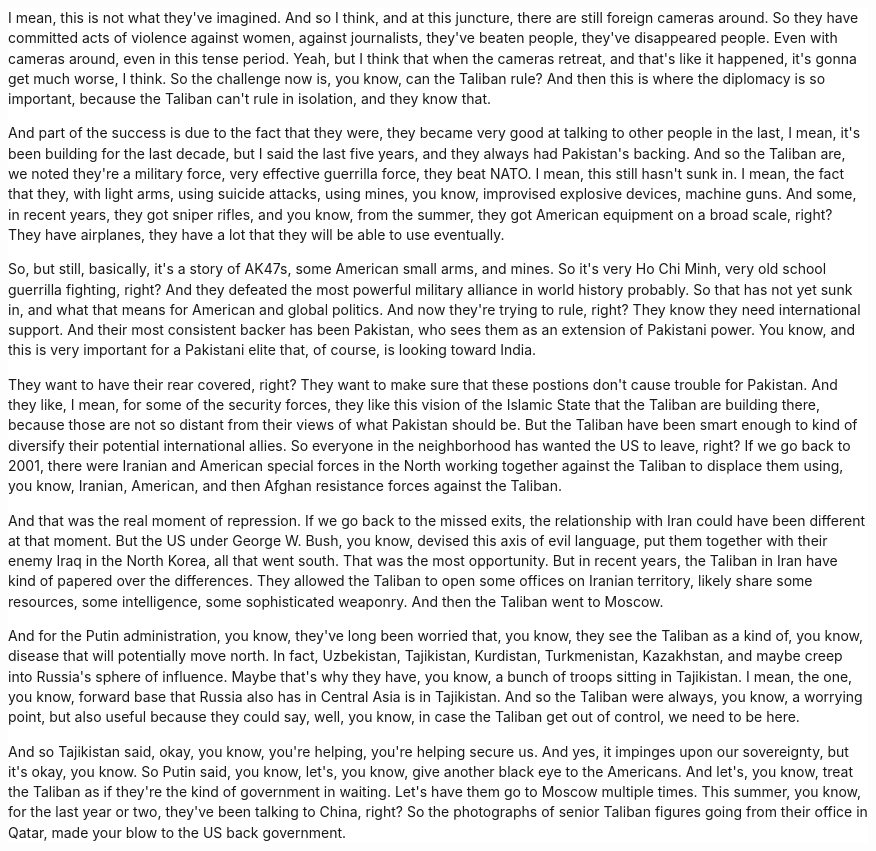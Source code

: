 I mean, this is not what they've imagined. And so I think, and at this juncture, there are still foreign cameras around. So they have committed acts of violence against women, against journalists, they've beaten people, they've disappeared people. Even with cameras around, even in this tense period. Yeah, but I think that when the cameras retreat, and that's like it happened, it's gonna get much worse, I think. So the challenge now is, you know, can the Taliban rule? And then this is where the diplomacy is so important, because the Taliban can't rule in isolation, and they know that.

And part of the success is due to the fact that they were, they became very good at talking to other people in the last, I mean, it's been building for the last decade, but I said the last five years, and they always had Pakistan's backing. And so the Taliban are, we noted they're a military force, very effective guerrilla force, they beat NATO. I mean, this still hasn't sunk in. I mean, the fact that they, with light arms, using suicide attacks, using mines, you know, improvised explosive devices, machine guns. And some, in recent years, they got sniper rifles, and you know, from the summer, they got American equipment on a broad scale, right? They have airplanes, they have a lot that they will be able to use eventually.

So, but still, basically, it's a story of AK47s, some American small arms, and mines. So it's very Ho Chi Minh, very old school guerrilla fighting, right? And they defeated the most powerful military alliance in world history probably. So that has not yet sunk in, and what that means for American and global politics. And now they're trying to rule, right? They know they need international support. And their most consistent backer has been Pakistan, who sees them as an extension of Pakistani power. You know, and this is very important for a Pakistani elite that, of course, is looking toward India.

They want to have their rear covered, right? They want to make sure that these postions don't cause trouble for Pakistan. And they like, I mean, for some of the security forces, they like this vision of the Islamic State that the Taliban are building there, because those are not so distant from their views of what Pakistan should be. But the Taliban have been smart enough to kind of diversify their potential international allies. So everyone in the neighborhood has wanted the US to leave, right? If we go back to 2001, there were Iranian and American special forces in the North working together against the Taliban to displace them using, you know, Iranian, American, and then Afghan resistance forces against the Taliban.

And that was the real moment of repression. If we go back to the missed exits, the relationship with Iran could have been different at that moment. But the US under George W. Bush, you know, devised this axis of evil language, put them together with their enemy Iraq in the North Korea, all that went south. That was the most opportunity. But in recent years, the Taliban in Iran have kind of papered over the differences. They allowed the Taliban to open some offices on Iranian territory, likely share some resources, some intelligence, some sophisticated weaponry. And then the Taliban went to Moscow.

And for the Putin administration, you know, they've long been worried that, you know, they see the Taliban as a kind of, you know, disease that will potentially move north. In fact, Uzbekistan, Tajikistan, Kurdistan, Turkmenistan, Kazakhstan, and maybe creep into Russia's sphere of influence. Maybe that's why they have, you know, a bunch of troops sitting in Tajikistan. I mean, the one, you know, forward base that Russia also has in Central Asia is in Tajikistan. And so the Taliban were always, you know, a worrying point, but also useful because they could say, well, you know, in case the Taliban get out of control, we need to be here.

And so Tajikistan said, okay, you know, you're helping, you're helping secure us. And yes, it impinges upon our sovereignty, but it's okay, you know. So Putin said, you know, let's, you know, give another black eye to the Americans. And let's, you know, treat the Taliban as if they're the kind of government in waiting. Let's have them go to Moscow multiple times. This summer, you know, for the last year or two, they've been talking to China, right? So the photographs of senior Taliban figures going from their office in Qatar, made your blow to the US back government.
